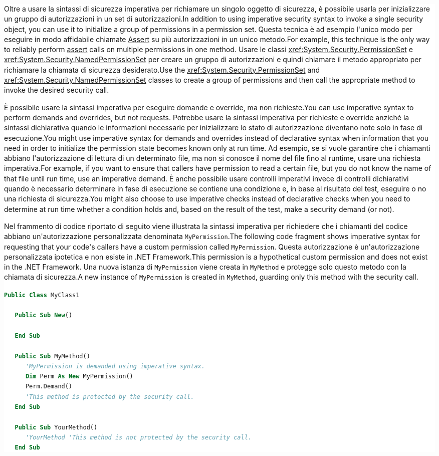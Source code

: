 <span data-ttu-id="ebc74-168">Oltre a usare la sintassi di sicurezza imperativa per richiamare un singolo oggetto di sicurezza, è possibile usarla per inizializzare un gruppo di autorizzazioni in un set di autorizzazioni.</span><span class="sxs-lookup"><span data-stu-id="ebc74-168">In addition to using imperative security syntax to invoke a single security object, you can use it to initialize a group of permissions in a permission set.</span></span> <span data-ttu-id="ebc74-169">Questa tecnica è ad esempio l'unico modo per eseguire in modo affidabile chiamate [Assert](using-the-assert-method.md) su più autorizzazioni in un unico metodo.</span><span class="sxs-lookup"><span data-stu-id="ebc74-169">For example, this technique is the only way to reliably perform [assert](using-the-assert-method.md) calls on multiple permissions in one method.</span></span> <span data-ttu-id="ebc74-170">Usare le classi <xref:System.Security.PermissionSet> e <xref:System.Security.NamedPermissionSet> per creare un gruppo di autorizzazioni e quindi chiamare il metodo appropriato per richiamare la chiamata di sicurezza desiderato.</span><span class="sxs-lookup"><span data-stu-id="ebc74-170">Use the <xref:System.Security.PermissionSet> and <xref:System.Security.NamedPermissionSet> classes to create a group of permissions and then call the appropriate method to invoke the desired security call.</span></span>

<span data-ttu-id="ebc74-171">È possibile usare la sintassi imperativa per eseguire domande e override, ma non richieste.</span><span class="sxs-lookup"><span data-stu-id="ebc74-171">You can use imperative syntax to perform demands and overrides, but not requests.</span></span> <span data-ttu-id="ebc74-172">Potrebbe usare la sintassi imperativa per richieste e override anziché la sintassi dichiarativa quando le informazioni necessarie per inizializzare lo stato di autorizzazione diventano note solo in fase di esecuzione.</span><span class="sxs-lookup"><span data-stu-id="ebc74-172">You might use imperative syntax for demands and overrides instead of declarative syntax when information that you need in order to initialize the permission state becomes known only at run time.</span></span> <span data-ttu-id="ebc74-173">Ad esempio, se si vuole garantire che i chiamanti abbiano l'autorizzazione di lettura di un determinato file, ma non si conosce il nome del file fino al runtime, usare una richiesta imperativa.</span><span class="sxs-lookup"><span data-stu-id="ebc74-173">For example, if you want to ensure that callers have permission to read a certain file, but you do not know the name of that file until run time, use an imperative demand.</span></span> <span data-ttu-id="ebc74-174">È anche possibile usare controlli imperativi invece di controlli dichiarativi quando è necessario determinare in fase di esecuzione se contiene una condizione e, in base al risultato del test, eseguire o no una richiesta di sicurezza.</span><span class="sxs-lookup"><span data-stu-id="ebc74-174">You might also choose to use imperative checks instead of declarative checks when you need to determine at run time whether a condition holds and, based on the result of the test, make a security demand (or not).</span></span>

<span data-ttu-id="ebc74-175">Nel frammento di codice riportato di seguito viene illustrata la sintassi imperativa per richiedere che i chiamanti del codice abbiano un'autorizzazione personalizzata denominata `MyPermission`.</span><span class="sxs-lookup"><span data-stu-id="ebc74-175">The following code fragment shows imperative syntax for requesting that your code's callers have a custom permission called `MyPermission`.</span></span> <span data-ttu-id="ebc74-176">Questa autorizzazione è un'autorizzazione personalizzata ipotetica e non esiste in .NET Framework.</span><span class="sxs-lookup"><span data-stu-id="ebc74-176">This permission is a hypothetical custom permission and does not exist in the .NET Framework.</span></span> <span data-ttu-id="ebc74-177">Una nuova istanza di `MyPermission` viene creata in `MyMethod` e protegge solo questo metodo con la chiamata di sicurezza.</span><span class="sxs-lookup"><span data-stu-id="ebc74-177">A new instance of `MyPermission` is created in `MyMethod`, guarding only this method with the security call.</span></span>

```vb
Public Class MyClass1

   Public Sub New()

   End Sub

   Public Sub MyMethod()
      'MyPermission is demanded using imperative syntax.
      Dim Perm As New MyPermission()
      Perm.Demand()
      'This method is protected by the security call.
   End Sub

   Public Sub YourMethod()
      'YourMethod 'This method is not protected by the security call.
   End Sub
```